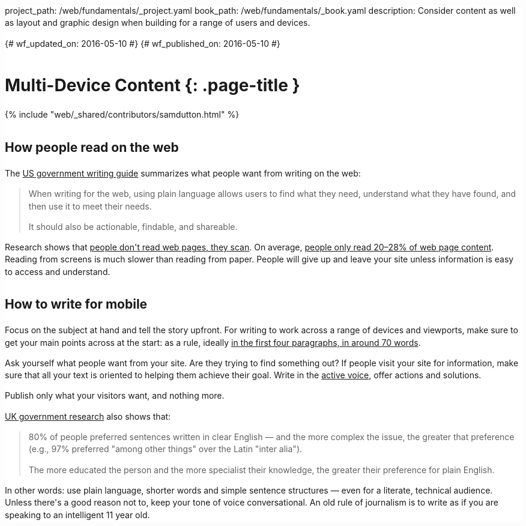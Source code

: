 project_path: /web/fundamentals/_project.yaml
book_path: /web/fundamentals/_book.yaml
description: Consider content as well as layout and graphic design when building for a range of users and devices.

{# wf_updated_on: 2016-05-10 #}
{# wf_published_on: 2016-05-10 #}

# Multi-Device Content {: .page-title }

{% include "web/_shared/contributors/samdutton.html" %}

## How people read on the web

The [US government writing guide](http://www.usability.gov/how-to-and-tools/methods/writing-for-the-web.html) summarizes what people want from writing on the web:

> When writing for the web, using plain language allows users to find what they need, understand what they have found, and then use it to meet their needs.
>
> It should also be actionable, findable, and shareable.

Research shows that [people don't read web pages, they scan](https://www.nngroup.com/articles/concise-scannable-and-objective-how-to-write-for-the-web/). On average, [people only read 20–28% of web page content](https://www.nngroup.com/articles/how-little-do-users-read/). Reading from screens is much slower than reading from paper. People will give up and leave your site unless information is easy to access and understand.

## How to write for mobile

Focus on the subject at hand and tell the story upfront. For writing to work across a range of devices and viewports, make sure to get your main points across at the start: as a rule, ideally [in the first four paragraphs, in around 70 words](http://www.bbc.co.uk/academy/journalism/article/art20130702112133610).

Ask yourself what people want from your site. Are they trying to find something out? If people visit your site for information, make sure that all your text is oriented to helping them achieve their goal. Write in the [active voice](https://learnenglish.britishcouncil.org/en/english-grammar/verbs/active-and-passive-voice), offer actions and solutions.

Publish only what your visitors want, and nothing more.

[UK government research](https://www.gov.uk/guidance/content-design/writing-for-gov-uk) also shows that:

> 80% of people preferred sentences written in clear English — and the more
>complex the issue, the greater that preference (e.g., 97% preferred "among
> other things" over the Latin "inter alia").
>
> The more educated the person and the more specialist their knowledge, the
> greater their preference for plain English.

In other words: use plain language, shorter words and simple sentence structures — even for a literate, technical audience. Unless there's a good reason not to, keep your tone of voice conversational. An old rule of journalism is to write as if you are speaking to an intelligent 11 year old.

